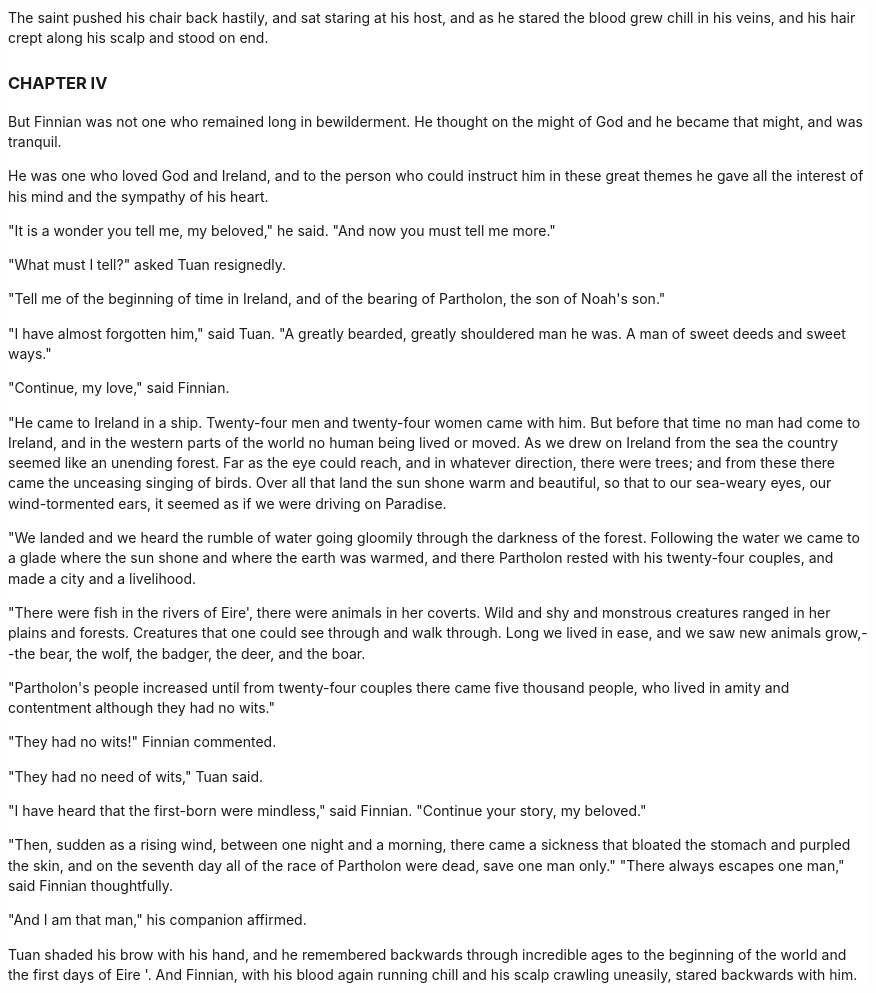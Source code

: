 The saint pushed his chair back hastily, and sat staring at his host, and as he stared the blood grew chill in his veins, and his hair crept along his scalp and stood on end.


###  CHAPTER IV

But Finnian was not one who remained long in bewilderment. He thought on the might of God and he became that might, and was tranquil.

He was one who loved God and Ireland, and to the person who could instruct him in these great themes he gave all the interest of his mind and the sympathy of his heart.

"It is a wonder you tell me, my beloved," he said. "And now you must tell me more."

"What must I tell?" asked Tuan resignedly.

"Tell me of the beginning of time in Ireland, and of the bearing of Partholon, the son of Noah's son."

"I have almost forgotten him," said Tuan. "A greatly bearded, greatly shouldered man he was. A man of sweet deeds and sweet ways."

"Continue, my love," said Finnian.

"He came to Ireland in a ship. Twenty-four men and twenty-four women came with him. But before that time no man had come to Ireland, and in the western parts of the world no human being lived or moved. As we drew on Ireland from the sea the country seemed like an unending forest. Far as the eye could reach, and in whatever direction, there were trees; and from these there came the unceasing singing of birds. Over all that land the sun shone warm and beautiful, so that to our sea-weary eyes, our wind-tormented ears, it seemed as if we were driving on Paradise.

"We landed and we heard the rumble of water going gloomily through the darkness of the forest. Following the water we came to a glade where the sun shone and where the earth was warmed, and there Partholon rested with his twenty-four couples, and made a city and a livelihood.

"There were fish in the rivers of Eire', there were animals in her coverts. Wild and shy and monstrous creatures ranged in her plains and forests. Creatures that one could see through and walk through. Long we lived in ease, and we saw new animals grow,--the bear, the wolf, the badger, the deer, and the boar.

"Partholon's people increased until from twenty-four couples there came five thousand people, who lived in amity and contentment although they had no wits."

"They had no wits!" Finnian commented.

"They had no need of wits," Tuan said.

"I have heard that the first-born were mindless," said Finnian. "Continue your story, my beloved."

"Then, sudden as a rising wind, between one night and a morning, there came a sickness that bloated the stomach and purpled the skin, and on the seventh day all of the race of Partholon were dead, save one man only." "There always escapes one man," said Finnian thoughtfully.

"And I am that man," his companion affirmed.

Tuan shaded his brow with his hand, and he remembered backwards through incredible ages to the beginning of the world and the first days of Eire '. And Finnian, with his blood again running chill and his scalp crawling uneasily, stared backwards with him.
